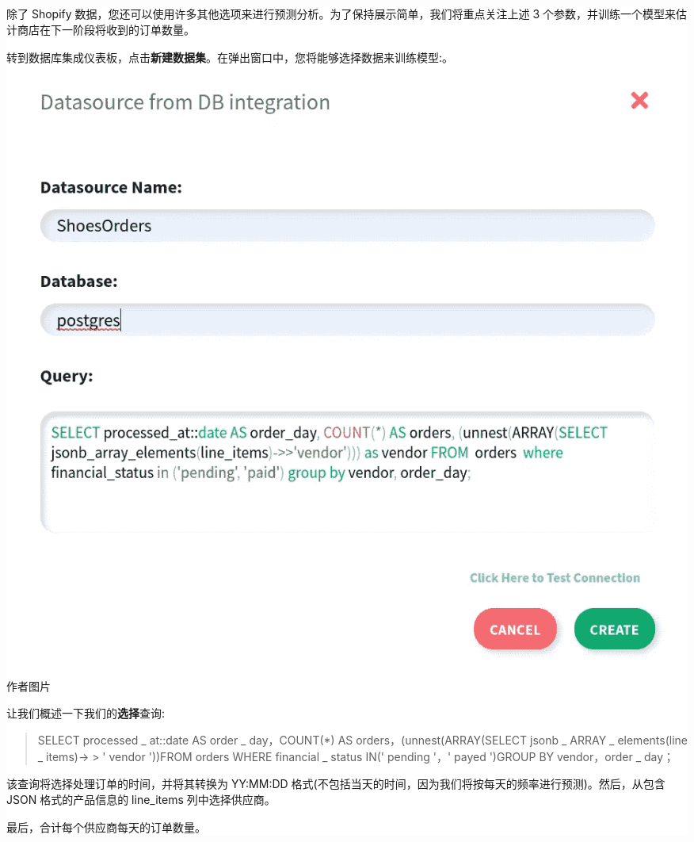 除了 Shopify 数据，您还可以使用许多其他选项来进行预测分析。为了保持展示简单，我们将重点关注上述 3 个参数，并训练一个模型来估计商店在下一阶段将收到的订单数量。

转到数据库集成仪表板，点击**新建数据集**。在弹出窗口中，您将能够选择数据来训练模型:。

![](img/22fcd56ab32e8e217baf30cc48961d3f.png)

作者图片

让我们概述一下我们的**选择**查询:

> SELECT processed _ at::date AS order _ day，COUNT(*) AS orders，(unnest(ARRAY(SELECT jsonb _ ARRAY _ elements(line _ items)-> > ' vendor '))FROM orders WHERE financial _ status IN(' pending '，' payed ')GROUP BY vendor，order _ day；

该查询将选择处理订单的时间，并将其转换为 YY:MM:DD 格式(不包括当天的时间，因为我们将按每天的频率进行预测)。然后，从包含 JSON 格式的产品信息的 line_items 列中选择供应商。

最后，合计每个供应商每天的订单数量。
